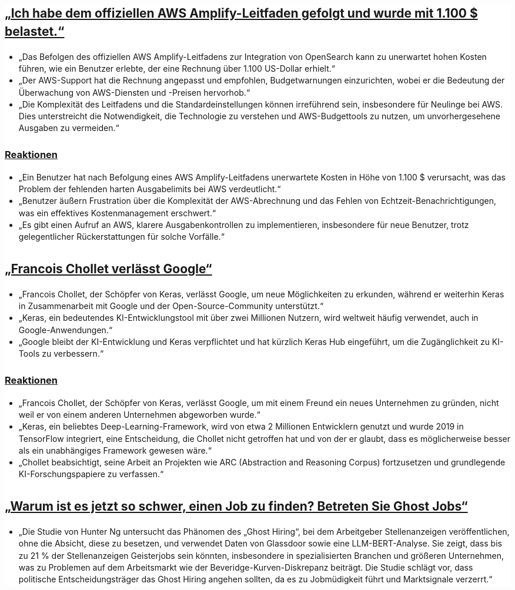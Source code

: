 ## [„Ich habe dem offiziellen AWS Amplify-Leitfaden gefolgt und wurde mit 1.100 $ belastet.“](https://elliott-king.github.io/2024/10/amplify-overcharge/)

- „Das Befolgen des offiziellen AWS Amplify-Leitfadens zur Integration von OpenSearch kann zu unerwartet hohen Kosten führen, wie ein Benutzer erlebte, der eine Rechnung über 1.100 US-Dollar erhielt.“
- „Der AWS-Support hat die Rechnung angepasst und empfohlen, Budgetwarnungen einzurichten, wobei er die Bedeutung der Überwachung von AWS-Diensten und -Preisen hervorhob.“
- „Die Komplexität des Leitfadens und die Standardeinstellungen können irreführend sein, insbesondere für Neulinge bei AWS. Dies unterstreicht die Notwendigkeit, die Technologie zu verstehen und AWS-Budgettools zu nutzen, um unvorhergesehene Ausgaben zu vermeiden.“

### [Reaktionen](https://news.ycombinator.com/item?id=42133700)

- „Ein Benutzer hat nach Befolgung eines AWS Amplify-Leitfadens unerwartete Kosten in Höhe von 1.100 $ verursacht, was das Problem der fehlenden harten Ausgabelimits bei AWS verdeutlicht.“
- „Benutzer äußern Frustration über die Komplexität der AWS-Abrechnung und das Fehlen von Echtzeit-Benachrichtigungen, was ein effektives Kostenmanagement erschwert.“
- „Es gibt einen Aufruf an AWS, klarere Ausgabenkontrollen zu implementieren, insbesondere für neue Benutzer, trotz gelegentlicher Rückerstattungen für solche Vorfälle.“

## [„Francois Chollet verlässt Google“](https://developers.googleblog.com/en/farewell-and-thank-you-for-the-continued-partnership-francois-chollet/)

- „Francois Chollet, der Schöpfer von Keras, verlässt Google, um neue Möglichkeiten zu erkunden, während er weiterhin Keras in Zusammenarbeit mit Google und der Open-Source-Community unterstützt.“
- „Keras, ein bedeutendes KI-Entwicklungstool mit über zwei Millionen Nutzern, wird weltweit häufig verwendet, auch in Google-Anwendungen.“
- „Google bleibt der KI-Entwicklung und Keras verpflichtet und hat kürzlich Keras Hub eingeführt, um die Zugänglichkeit zu KI-Tools zu verbessern.“

### [Reaktionen](https://news.ycombinator.com/item?id=42130881)

- „Francois Chollet, der Schöpfer von Keras, verlässt Google, um mit einem Freund ein neues Unternehmen zu gründen, nicht weil er von einem anderen Unternehmen abgeworben wurde.“
- „Keras, ein beliebtes Deep-Learning-Framework, wird von etwa 2 Millionen Entwicklern genutzt und wurde 2019 in TensorFlow integriert, eine Entscheidung, die Chollet nicht getroffen hat und von der er glaubt, dass es möglicherweise besser als ein unabhängiges Framework gewesen wäre.“
- „Chollet beabsichtigt, seine Arbeit an Projekten wie ARC (Abstraction and Reasoning Corpus) fortzusetzen und grundlegende KI-Forschungspapiere zu verfassen.“

## [„Warum ist es jetzt so schwer, einen Job zu finden? Betreten Sie Ghost Jobs“](https://arxiv.org/abs/2410.21771)

- „Die Studie von Hunter Ng untersucht das Phänomen des „Ghost Hiring“, bei dem Arbeitgeber Stellenanzeigen veröffentlichen, ohne die Absicht, diese zu besetzen, und verwendet Daten von Glassdoor sowie eine LLM-BERT-Analyse. Sie zeigt, dass bis zu 21 % der Stellenanzeigen Geisterjobs sein könnten, insbesondere in spezialisierten Branchen und größeren Unternehmen, was zu Problemen auf dem Arbeitsmarkt wie der Beveridge-Kurven-Diskrepanz beiträgt. Die Studie schlägt vor, dass politische Entscheidungsträger das Ghost Hiring angehen sollten, da es zu Jobmüdigkeit führt und Marktsignale verzerrt.“
